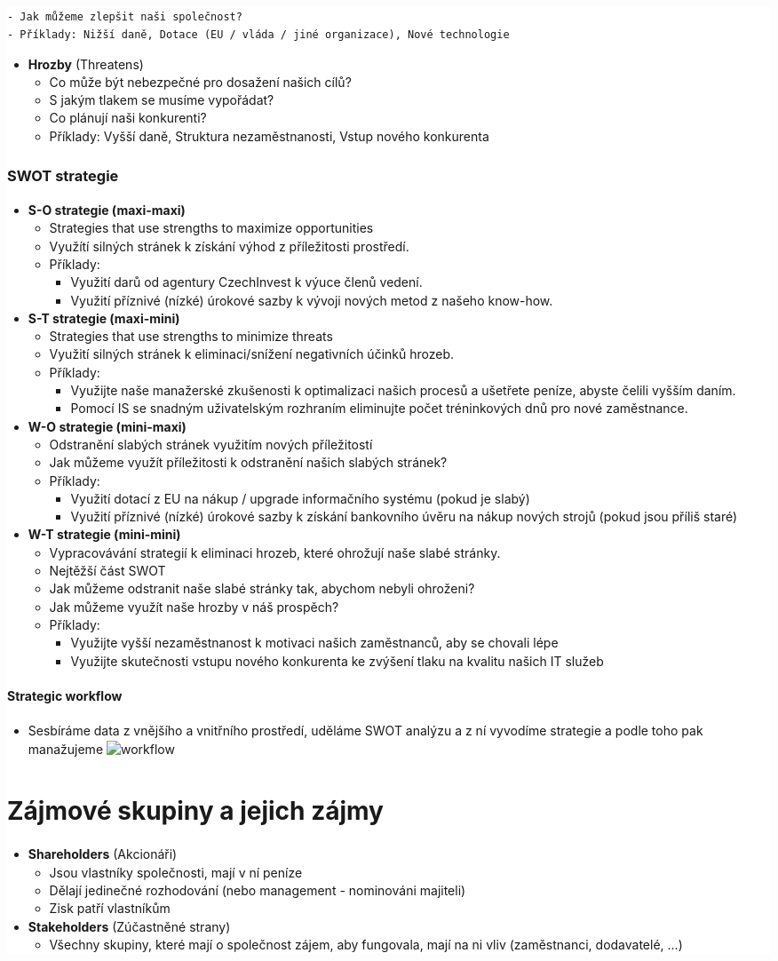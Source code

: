     - Jak můžeme zlepšit naši společnost?
    - Příklady: Nižší daně, Dotace (EU / vláda / jiné organizace), Nové technologie
  - **Hrozby** (Threatens)
    - Co může být nebezpečné pro dosažení našich cílů?
    - S jakým tlakem se musíme vypořádat?
    - Co plánují naši konkurenti?
    - Příklady: Vyšší daně, Struktura nezaměstnanosti, Vstup nového konkurenta
### **SWOT strategie**
  - **S-O strategie (maxi-maxi)**
    - Strategies that use strengths to maximize opportunities
    - Využítí silných stránek k získání výhod z příležitosti prostředí.
    - Příklady:
      - Využití darů od agentury CzechInvest k výuce členů vedení.
      - Využití příznivé (nízké) úrokové sazby k vývoji nových metod z našeho know-how.
  - **S-T strategie (maxi-mini)**
    - Strategies that use strengths to minimize threats
    - Využití silných stránek k eliminaci/snížení negativních účinků hrozeb.
    - Příklady:
      - Využijte naše manažerské zkušenosti k optimalizaci našich procesů a ušetřete peníze, abyste čelili vyšším daním.
      - Pomocí IS se snadným uživatelským rozhraním eliminujte počet tréninkových dnů pro nové zaměstnance.
  - **W-O strategie (mini-maxi)**
    - Odstranění slabých stránek využitím nových příležitostí
    - Jak můžeme využít příležitosti k odstranění našich slabých stránek?
    - Příklady:
        - Využití dotací z EU na nákup / upgrade informačního systému (pokud je slabý)
        - Využití příznivé (nízké) úrokové sazby k získání bankovního úvěru na nákup nových strojů (pokud jsou příliš staré)
  - **W-T strategie (mini-mini)**
    - Vypracovávání strategií k eliminaci hrozeb, které ohrožují naše slabé stránky.
    - Nejtěžší část SWOT
    - Jak můžeme odstranit naše slabé stránky tak, abychom nebyli ohroženi?
    - Jak můžeme využít naše hrozby v náš prospěch?
    - Příklady:
      - Využijte vyšší nezaměstnanost k motivaci našich zaměstnanců, aby se chovali lépe
      - Využijte skutečnosti vstupu nového konkurenta ke zvýšení tlaku na kvalitu našich IT služeb
#### **Strategic workflow**
  - Sesbíráme data z vnějšího a vnitřního prostředí, uděláme SWOT analýzu a z ní vyvodíme strategie a podle toho pak manažujeme
  ![workflow](https://imgur.com/1J303yV.jpg)

# Zájmové skupiny a jejich zájmy

- **Shareholders** (Akcionáři)
  - Jsou vlastníky společnosti, mají v ní peníze
  - Dělají jedinečné rozhodování (nebo management - nominováni majiteli)
  - Zisk patří vlastníkům
- **Stakeholders** (Zúčastněné strany)
  - Všechny skupiny, které mají o společnost zájem, aby fungovala, mají na ni vliv (zaměstnanci, dodavatelé, ...)
